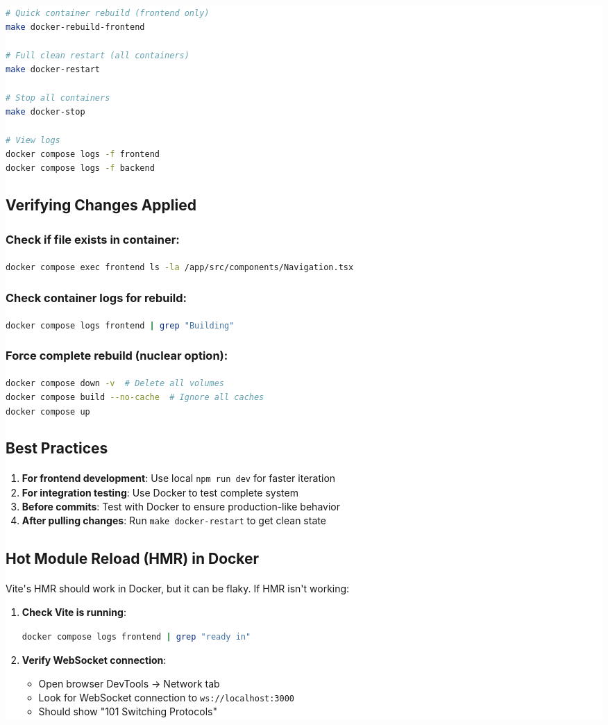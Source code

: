 ```bash
# Quick container rebuild (frontend only)
make docker-rebuild-frontend

# Full clean restart (all containers)
make docker-restart

# Stop all containers
make docker-stop

# View logs
docker compose logs -f frontend
docker compose logs -f backend
```

## Verifying Changes Applied

### Check if file exists in container:
```bash
docker compose exec frontend ls -la /app/src/components/Navigation.tsx
```

### Check container logs for rebuild:
```bash
docker compose logs frontend | grep "Building"
```

### Force complete rebuild (nuclear option):
```bash
docker compose down -v  # Delete all volumes
docker compose build --no-cache  # Ignore all caches
docker compose up
```

## Best Practices

1. **For frontend development**: Use local `npm run dev` for faster iteration
2. **For integration testing**: Use Docker to test complete system
3. **Before commits**: Test with Docker to ensure production-like behavior
4. **After pulling changes**: Run `make docker-restart` to get clean state

## Hot Module Reload (HMR) in Docker

Vite's HMR should work in Docker, but it can be flaky. If HMR isn't working:

1. **Check Vite is running**:
   ```bash
   docker compose logs frontend | grep "ready in"
   ```

2. **Verify WebSocket connection**:
   - Open browser DevTools → Network tab
   - Look for WebSocket connection to `ws://localhost:3000`
   - Should show "101 Switching Protocols"

